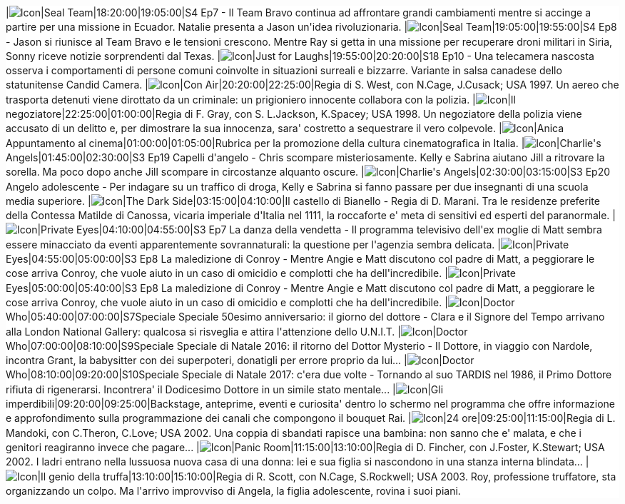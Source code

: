 |![Icon](https://guidatv.sky.it/uuid/dtt_cover_l58VsCKBwnW.png)|Seal Team|18:20:00|19:05:00|S4 Ep7 - Il Team Bravo continua ad affrontare grandi cambiamenti mentre si accinge a partire per una missione in Ecuador. Natalie presenta a Jason un&#039;idea rivoluzionaria.
|![Icon](https://guidatv.sky.it/uuid/dtt_cover_l58VsCKBwnW.png)|Seal Team|19:05:00|19:55:00|S4 Ep8 - Jason si riunisce al Team Bravo e le tensioni crescono. Mentre Ray si getta in una missione per recuperare droni militari in Siria, Sonny riceve notizie sorprendenti dal Texas.
|![Icon](https://guidatv.sky.it/uuid/dtt_cover_l58VsCKBwnW.png)|Just for Laughs|19:55:00|20:20:00|S18 Ep10 - Una telecamera nascosta osserva i comportamenti di persone comuni coinvolte in situazioni surreali e bizzarre. Variante in salsa canadese dello statunitense Candid Camera.
|![Icon](https://guidatv.sky.it/uuid/ef19a5f9-744e-460c-8902-f02e25e68bfc/cover?md5ChecksumParam=b59a48b82a2c3608779566ab47c03c30)|Con Air|20:20:00|22:25:00|Regia di S. West, con N.Cage, J.Cusack; USA 1997. Un aereo che trasporta detenuti viene dirottato da un criminale: un prigioniero innocente collabora con la polizia.
|![Icon](https://guidatv.sky.it/uuid/02746a70-2a62-4ba9-836b-d50926846829/cover?md5ChecksumParam=fd19ca959b3fad8c62bf3d51dd2d070b)|Il negoziatore|22:25:00|01:00:00|Regia di F. Gray, con S. L.Jackson, K.Spacey; USA 1998. Un negoziatore della polizia viene accusato di un delitto e, per dimostrare la sua innocenza, sara&#039; costretto a sequestrare il vero colpevole.
|![Icon](https://guidatv.sky.it/uuid/dtt_cover_l58VsCKBwnW.png)|Anica Appuntamento al cinema|01:00:00|01:05:00|Rubrica per la promozione della cultura cinematografica in Italia.
|![Icon](https://guidatv.sky.it/uuid/dtt_cover_l58VsCKBwnW.png)|Charlie&#039;s Angels|01:45:00|02:30:00|S3 Ep19 Capelli d&#039;angelo - Chris scompare misteriosamente. Kelly e Sabrina aiutano Jill a ritrovare la sorella. Ma poco dopo anche Jill scompare in circostanze alquanto oscure.
|![Icon](https://guidatv.sky.it/uuid/dtt_cover_l58VsCKBwnW.png)|Charlie&#039;s Angels|02:30:00|03:15:00|S3 Ep20 Angelo adolescente - Per indagare su un traffico di droga, Kelly e Sabrina si fanno passare per due insegnanti di una scuola media superiore.
|![Icon](https://guidatv.sky.it/uuid/dtt_cover_l58VsCKBwnW.png)|The Dark Side|03:15:00|04:10:00|Il castello di Bianello - Regia di D. Marani. Tra le residenze preferite della Contessa Matilde di Canossa, vicaria imperiale d&#039;Italia nel 1111, la roccaforte e&#039; meta di sensitivi ed esperti del paranormale.
|![Icon](https://guidatv.sky.it/uuid/6badd171-80d3-4062-90d7-f6746653d483/cover?md5ChecksumParam=dd23576242a50142fc43c1185966e72a)|Private Eyes|04:10:00|04:55:00|S3 Ep7 La danza della vendetta - Il programma televisivo dell&#039;ex moglie di Matt sembra essere minacciato da eventi apparentemente sovrannaturali: la questione per l&#039;agenzia sembra delicata.
|![Icon](https://guidatv.sky.it/uuid/c28ba4cb-a05d-41a8-8553-c360e976f314/cover?md5ChecksumParam=dd23576242a50142fc43c1185966e72a)|Private Eyes|04:55:00|05:00:00|S3 Ep8 La maledizione di Conroy - Mentre Angie e Matt discutono col padre di Matt, a peggiorare le cose arriva Conroy, che vuole aiuto in un caso di omicidio e complotti che ha dell&#039;incredibile.
|![Icon](https://guidatv.sky.it/uuid/c28ba4cb-a05d-41a8-8553-c360e976f314/cover?md5ChecksumParam=dd23576242a50142fc43c1185966e72a)|Private Eyes|05:00:00|05:40:00|S3 Ep8 La maledizione di Conroy - Mentre Angie e Matt discutono col padre di Matt, a peggiorare le cose arriva Conroy, che vuole aiuto in un caso di omicidio e complotti che ha dell&#039;incredibile.
|![Icon](https://guidatv.sky.it/uuid/dtt_cover_l58VsCKBwnW.png)|Doctor Who|05:40:00|07:00:00|S7Speciale Speciale 50esimo anniversario: il giorno del dottore - Clara e il Signore del Tempo arrivano alla London National Gallery: qualcosa si risveglia e attira l&#039;attenzione dello U.N.I.T.
|![Icon](https://guidatv.sky.it/uuid/dtt_cover_l58VsCKBwnW.png)|Doctor Who|07:00:00|08:10:00|S9Speciale Speciale di Natale 2016: il ritorno del Dottor Mysterio - Il Dottore, in viaggio con Nardole, incontra Grant, la babysitter con dei superpoteri, donatigli per errore proprio da lui...
|![Icon](https://guidatv.sky.it/uuid/dtt_cover_l58VsCKBwnW.png)|Doctor Who|08:10:00|09:20:00|S10Speciale Speciale di Natale 2017: c&#039;era due volte - Tornando al suo TARDIS nel 1986, il Primo Dottore rifiuta di rigenerarsi. Incontrera&#039; il Dodicesimo Dottore in un simile stato mentale...
|![Icon](https://guidatv.sky.it/uuid/dtt_cover_l58VsCKBwnW.png)|Gli imperdibili|09:20:00|09:25:00|Backstage, anteprime, eventi e curiosita&#039; dentro lo schermo nel programma che offre informazione e approfondimento sulla programmazione dei canali che compongono il bouquet Rai.
|![Icon](https://guidatv.sky.it/uuid/dtt_cover_l58VsCKBwnW.png)|24 ore|09:25:00|11:15:00|Regia di L. Mandoki, con C.Theron, C.Love; USA 2002. Una coppia di sbandati rapisce una bambina: non sanno che e&#039; malata, e che i genitori reagiranno invece che pagare...
|![Icon](https://guidatv.sky.it/uuid/fb88e52c-2512-4a48-a059-f47a7c40e23a/cover?md5ChecksumParam=96638750782a7eba88902053fa1cfd0b)|Panic Room|11:15:00|13:10:00|Regia di D. Fincher, con J.Foster, K.Stewart; USA 2002. I ladri entrano nella lussuosa nuova casa di una donna: lei e sua figlia si nascondono in una stanza interna blindata...
|![Icon](https://guidatv.sky.it/uuid/eca080ad-9e76-4013-914a-64c850a2406a/cover?md5ChecksumParam=64dcae217f27a203f27b912ca436552c)|Il genio della truffa|13:10:00|15:10:00|Regia di R. Scott, con N.Cage, S.Rockwell; USA 2003. Roy, professione truffatore, sta organizzando un colpo. Ma l&#039;arrivo improvviso di Angela, la figlia adolescente, rovina i suoi piani.